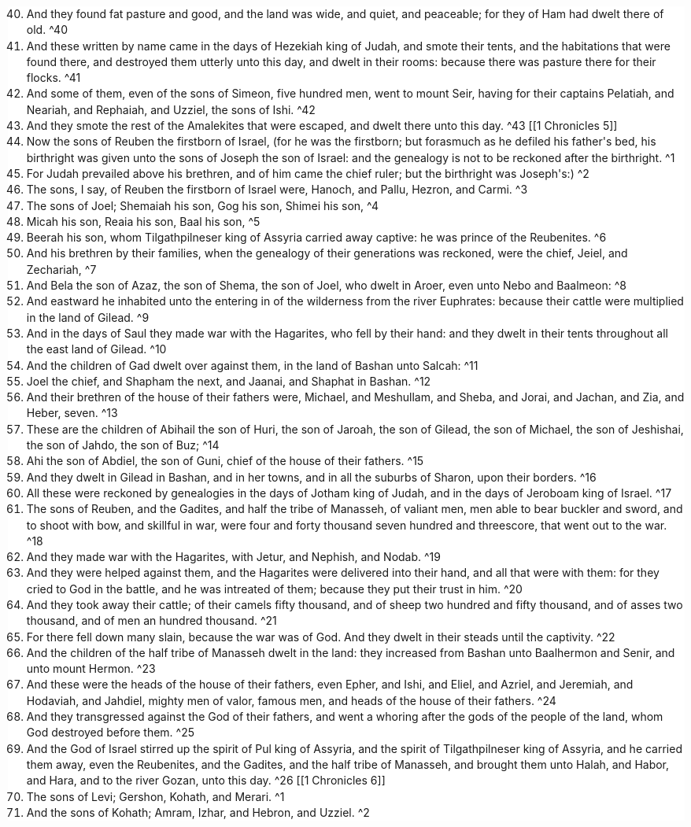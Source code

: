  40. And they found fat pasture and good, and the land was wide, and quiet, and peaceable; for they of Ham had dwelt there of old. ^40
 41. And these written by name came in the days of Hezekiah king of Judah, and smote their tents, and the habitations that were found there, and destroyed them utterly unto this day, and dwelt in their rooms: because there was pasture there for their flocks. ^41
 42. And some of them, even of the sons of Simeon, five hundred men, went to mount Seir, having for their captains Pelatiah, and Neariah, and Rephaiah, and Uzziel, the sons of Ishi. ^42
 43. And they smote the rest of the Amalekites that were escaped, and dwelt there unto this day. ^43
 [[1 Chronicles 5]]
 1. Now the sons of Reuben the firstborn of Israel, (for he was the firstborn; but forasmuch as he defiled his father's bed, his birthright was given unto the sons of Joseph the son of Israel: and the genealogy is not to be reckoned after the birthright. ^1
 2. For Judah prevailed above his brethren, and of him came the chief ruler; but the birthright was Joseph's:) ^2
 3. The sons, I say, of Reuben the firstborn of Israel were, Hanoch, and Pallu, Hezron, and Carmi. ^3
 4. The sons of Joel; Shemaiah his son, Gog his son, Shimei his son, ^4
 5. Micah his son, Reaia his son, Baal his son, ^5
 6. Beerah his son, whom Tilgathpilneser king of Assyria carried away captive: he was prince of the Reubenites. ^6
 7. And his brethren by their families, when the genealogy of their generations was reckoned, were the chief, Jeiel, and Zechariah, ^7
 8. And Bela the son of Azaz, the son of Shema, the son of Joel, who dwelt in Aroer, even unto Nebo and Baalmeon: ^8
 9. And eastward he inhabited unto the entering in of the wilderness from the river Euphrates: because their cattle were multiplied in the land of Gilead. ^9
 10. And in the days of Saul they made war with the Hagarites, who fell by their hand: and they dwelt in their tents throughout all the east land of Gilead. ^10
 11. And the children of Gad dwelt over against them, in the land of Bashan unto Salcah: ^11
 12. Joel the chief, and Shapham the next, and Jaanai, and Shaphat in Bashan. ^12
 13. And their brethren of the house of their fathers were, Michael, and Meshullam, and Sheba, and Jorai, and Jachan, and Zia, and Heber, seven. ^13
 14. These are the children of Abihail the son of Huri, the son of Jaroah, the son of Gilead, the son of Michael, the son of Jeshishai, the son of Jahdo, the son of Buz; ^14
 15. Ahi the son of Abdiel, the son of Guni, chief of the house of their fathers. ^15
 16. And they dwelt in Gilead in Bashan, and in her towns, and in all the suburbs of Sharon, upon their borders. ^16
 17. All these were reckoned by genealogies in the days of Jotham king of Judah, and in the days of Jeroboam king of Israel. ^17
 18. The sons of Reuben, and the Gadites, and half the tribe of Manasseh, of valiant men, men able to bear buckler and sword, and to shoot with bow, and skillful in war, were four and forty thousand seven hundred and threescore, that went out to the war. ^18
 19. And they made war with the Hagarites, with Jetur, and Nephish, and Nodab. ^19
 20. And they were helped against them, and the Hagarites were delivered into their hand, and all that were with them: for they cried to God in the battle, and he was intreated of them; because they put their trust in him. ^20
 21. And they took away their cattle; of their camels fifty thousand, and of sheep two hundred and fifty thousand, and of asses two thousand, and of men an hundred thousand. ^21
 22. For there fell down many slain, because the war was of God. And they dwelt in their steads until the captivity. ^22
 23. And the children of the half tribe of Manasseh dwelt in the land: they increased from Bashan unto Baalhermon and Senir, and unto mount Hermon. ^23
 24. And these were the heads of the house of their fathers, even Epher, and Ishi, and Eliel, and Azriel, and Jeremiah, and Hodaviah, and Jahdiel, mighty men of valor, famous men, and heads of the house of their fathers. ^24
 25. And they transgressed against the God of their fathers, and went a whoring after the gods of the people of the land, whom God destroyed before them. ^25
 26. And the God of Israel stirred up the spirit of Pul king of Assyria, and the spirit of Tilgathpilneser king of Assyria, and he carried them away, even the Reubenites, and the Gadites, and the half tribe of Manasseh, and brought them unto Halah, and Habor, and Hara, and to the river Gozan, unto this day. ^26
 [[1 Chronicles 6]]
 1. The sons of Levi; Gershon, Kohath, and Merari. ^1
 2. And the sons of Kohath; Amram, Izhar, and Hebron, and Uzziel. ^2